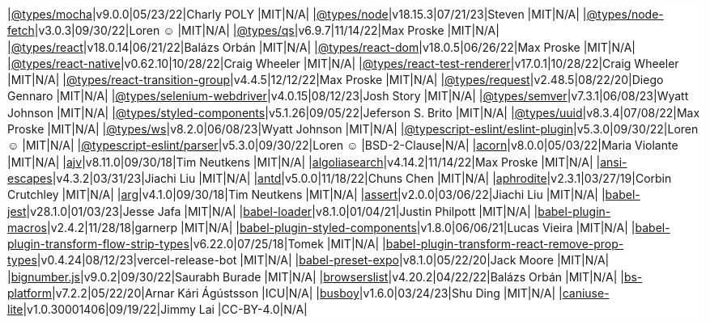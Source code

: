 |[@types/mocha](https://www.npmjs.com/@types/mocha)|v9.0.0|05/23/22|Charly POLY |MIT|N/A|
|[@types/node](https://www.npmjs.com/@types/node)|v18.15.3|07/21/23|Steven |MIT|N/A|
|[@types/node-fetch](https://www.npmjs.com/@types/node-fetch)|v3.0.3|09/30/22|Loren ☺️ |MIT|N/A|
|[@types/qs](https://www.npmjs.com/@types/qs)|v6.9.7|11/14/22|Max Proske |MIT|N/A|
|[@types/react](https://www.npmjs.com/@types/react)|v18.0.14|06/21/22|Balázs Orbán |MIT|N/A|
|[@types/react-dom](https://www.npmjs.com/@types/react-dom)|v18.0.5|06/26/22|Max Proske |MIT|N/A|
|[@types/react-native](https://www.npmjs.com/@types/react-native)|v0.62.10|10/28/22|Craig Wheeler |MIT|N/A|
|[@types/react-test-renderer](https://www.npmjs.com/@types/react-test-renderer)|v17.0.1|10/28/22|Craig Wheeler |MIT|N/A|
|[@types/react-transition-group](https://www.npmjs.com/@types/react-transition-group)|v4.4.5|12/12/22|Max Proske |MIT|N/A|
|[@types/request](https://www.npmjs.com/@types/request)|v2.48.5|08/22/20|Diego Gennaro |MIT|N/A|
|[@types/selenium-webdriver](https://www.npmjs.com/@types/selenium-webdriver)|v4.0.15|08/12/23|Josh Story |MIT|N/A|
|[@types/semver](https://www.npmjs.com/@types/semver)|v7.3.1|06/08/23|Wyatt Johnson |MIT|N/A|
|[@types/styled-components](https://www.npmjs.com/@types/styled-components)|v5.1.26|09/05/22|Jeferson S. Brito |MIT|N/A|
|[@types/uuid](https://www.npmjs.com/@types/uuid)|v8.3.4|07/08/22|Max Proske |MIT|N/A|
|[@types/ws](https://www.npmjs.com/@types/ws)|v8.2.0|06/08/23|Wyatt Johnson |MIT|N/A|
|[@typescript-eslint/eslint-plugin](https://www.npmjs.com/@typescript-eslint/eslint-plugin)|v5.3.0|09/30/22|Loren ☺️ |MIT|N/A|
|[@typescript-eslint/parser](https://www.npmjs.com/@typescript-eslint/parser)|v5.3.0|09/30/22|Loren ☺️ |BSD-2-Clause|N/A|
|[acorn](https://www.npmjs.com/acorn)|v8.0.0|05/03/22|Maria Violante |MIT|N/A|
|[ajv](https://www.npmjs.com/ajv)|v8.11.0|09/30/18|Tim Neutkens |MIT|N/A|
|[algoliasearch](https://www.npmjs.com/algoliasearch)|v4.14.2|11/14/22|Max Proske |MIT|N/A|
|[ansi-escapes](https://www.npmjs.com/ansi-escapes)|v4.3.2|03/31/23|Jiachi Liu |MIT|N/A|
|[antd](https://www.npmjs.com/antd)|v5.0.0|11/18/22|Chuns Chen |MIT|N/A|
|[aphrodite](https://www.npmjs.com/aphrodite)|v2.3.1|03/27/19|Corbin Crutchley |MIT|N/A|
|[arg](https://www.npmjs.com/arg)|v4.1.0|09/30/18|Tim Neutkens |MIT|N/A|
|[assert](https://www.npmjs.com/assert)|v2.0.0|03/06/22|Jiachi Liu |MIT|N/A|
|[babel-jest](https://www.npmjs.com/babel-jest)|v28.1.0|01/03/23|Jesse Jafa |MIT|N/A|
|[babel-loader](https://www.npmjs.com/babel-loader)|v8.1.0|01/04/21|Justin Philpott |MIT|N/A|
|[babel-plugin-macros](https://www.npmjs.com/babel-plugin-macros)|v2.4.2|11/28/18|garnerp |MIT|N/A|
|[babel-plugin-styled-components](https://www.npmjs.com/babel-plugin-styled-components)|v1.8.0|06/06/21|Lucas Vieira |MIT|N/A|
|[babel-plugin-transform-flow-strip-types](https://www.npmjs.com/babel-plugin-transform-flow-strip-types)|v6.22.0|07/25/18|Tomek |MIT|N/A|
|[babel-plugin-transform-react-remove-prop-types](https://www.npmjs.com/babel-plugin-transform-react-remove-prop-types)|v0.4.24|08/12/23|vercel-release-bot |MIT|N/A|
|[babel-preset-expo](https://www.npmjs.com/babel-preset-expo)|v8.1.0|05/22/20|Jack Moore |MIT|N/A|
|[bignumber.js](https://www.npmjs.com/bignumber.js)|v9.0.2|09/30/22|Saurabh Burade |MIT|N/A|
|[browserslist](https://www.npmjs.com/browserslist)|v4.20.2|04/22/22|Balázs Orbán |MIT|N/A|
|[bs-platform](https://www.npmjs.com/bs-platform)|v7.2.2|05/22/20|Arnar Kári Ágústsson |ICU|N/A|
|[busboy](https://www.npmjs.com/busboy)|v1.6.0|03/24/23|Shu Ding |MIT|N/A|
|[caniuse-lite](https://www.npmjs.com/caniuse-lite)|v1.0.30001406|09/19/22|Jimmy Lai |CC-BY-4.0|N/A|